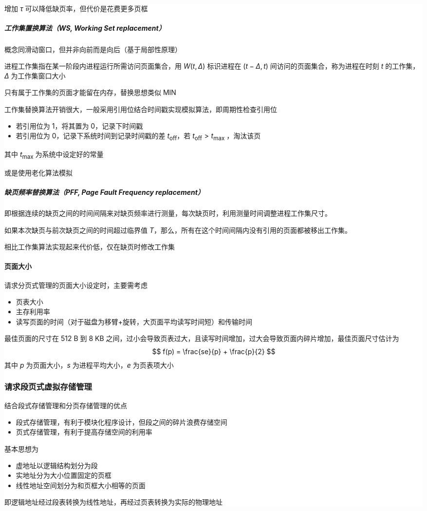 增加 $\tau$ 可以降低缺页率，但代价是花费更多页框

##### 工作集置换算法（WS, Working Set replacement）

概念同滑动窗口，但并非向前而是向后（基于局部性原理）

进程工作集指在某一阶段内进程运行所需访问页面集合，用 $W(t, \Delta)$ 标识进程在 $(t - \Delta, t)$ 间访问的页面集合，称为进程在时刻 $t$ 的工作集，$\Delta$ 为工作集窗口大小

只有属于工作集的页面才能留在内存，替换思想类似 MIN

工作集替换算法开销很大，一般采用引用位结合时间戳实现模拟算法，即周期性检查引用位

* 若引用位为 1，将其置为 0，记录下时间戳
* 若引用位为 0，记录下系统时间到记录时间戳的差 $t_{\text{off}}$，若 $t_{\text{off}} > t_{\text{max}}$ ，淘汰该页

其中 $t_{\text{max}}$ 为系统中设定好的常量

或是使用老化算法模拟

##### 缺页频率替换算法（PFF, Page Fault Frequency replacement）

即根据连续的缺页之间的时间间隔来对缺页频率进行测量，每次缺页时，利用测量时间调整进程工作集尺寸。

如果本次缺页与前次缺页之间的时间超过临界值 $T$，那么，所有在这个时间间隔内没有引用的页面都被移出工作集。

相比工作集算法实现起来代价低，仅在缺页时修改工作集

#### 页面大小

请求分页式管理的页面大小设定时，主要需考虑

* 页表大小
* 主存利用率
* 读写页面的时间（对于磁盘为移臂+旋转，大页面平均读写时间短）和传输时间

最佳页面的尺寸在 512 B 到 8 KB 之间，过小会导致页表过大，且读写时间增加，过大会导致页面内碎片增加，最佳页面尺寸估计为
$$
f(p) = \frac{se}{p} + \frac{p}{2}
$$
其中 $p$ 为页面大小，$s$ 为进程平均大小，$e$ 为页表项大小

### 请求段页式虚拟存储管理

结合段式存储管理和分页存储管理的优点

* 段式存储管理，有利于模块化程序设计，但段之间的碎片浪费存储空间
* 页式存储管理，有利于提高存储空间的利用率

基本思想为

* 虚地址以逻辑结构划分为段
* 实地址分为大小位置固定的页框
* 线性地址空间划分为和页框大小相等的页面

即逻辑地址经过段表转换为线性地址，再经过页表转换为实际的物理地址